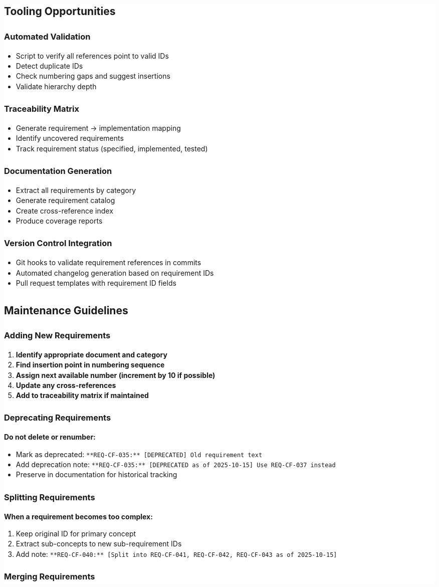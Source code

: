 ## Tooling Opportunities

### Automated Validation
- Script to verify all references point to valid IDs
- Detect duplicate IDs
- Check numbering gaps and suggest insertions
- Validate hierarchy depth

### Traceability Matrix
- Generate requirement → implementation mapping
- Identify uncovered requirements
- Track requirement status (specified, implemented, tested)

### Documentation Generation
- Extract all requirements by category
- Generate requirement catalog
- Create cross-reference index
- Produce coverage reports

### Version Control Integration
- Git hooks to validate requirement references in commits
- Automated changelog generation based on requirement IDs
- Pull request templates with requirement ID fields

## Maintenance Guidelines

### Adding New Requirements

1. **Identify appropriate document and category**
2. **Find insertion point in numbering sequence**
3. **Assign next available number (increment by 10 if possible)**
4. **Update any cross-references**
5. **Add to traceability matrix if maintained**

### Deprecating Requirements

**Do not delete or renumber:**
- Mark as deprecated: `**REQ-CF-035:** [DEPRECATED] Old requirement text`
- Add deprecation note: `**REQ-CF-035:** [DEPRECATED as of 2025-10-15] Use REQ-CF-037 instead`
- Preserve in documentation for historical tracking

### Splitting Requirements

**When a requirement becomes too complex:**
1. Keep original ID for primary concept
2. Extract sub-concepts to new sub-requirement IDs
3. Add note: `**REQ-CF-040:** [Split into REQ-CF-041, REQ-CF-042, REQ-CF-043 as of 2025-10-15]`

### Merging Requirements
